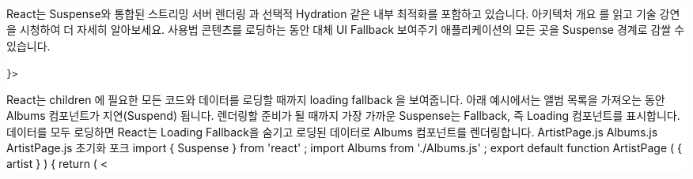 React는 Suspense와 통합된
스트리밍 서버 렌더링
과
선택적 Hydration
같은 내부 최적화를 포함하고 있습니다.
아키텍처 개요
를 읽고
기술 강연
을 시청하여 더 자세히 알아보세요.
사용법
콘텐츠를 로딩하는 동안 대체 UI
Fallback
보여주기
애플리케이션의 모든 곳을 Suspense 경계로 감쌀 수 있습니다.
```
}>
```
React는
children
에 필요한 모든 코드와 데이터를 로딩할 때까지
loading fallback
을 보여줍니다.
아래 예시에서는 앨범 목록을 가져오는 동안
Albums
컴포넌트가
지연(Suspend)
됩니다. 렌더링할 준비가 될 때까지 가장 가까운 Suspense는 Fallback, 즉
Loading
컴포넌트를 표시합니다. 데이터를 모두 로딩하면 React는
Loading
Fallback을 숨기고 로딩된 데이터로
Albums
컴포넌트를 렌더링합니다.
ArtistPage.js
Albums.js
ArtistPage.js
초기화
포크
import
{
Suspense
}
from
'react'
;
import
Albums
from
'./Albums.js'
;
export
default
function
ArtistPage
(
{
artist
}
)
{
return
(
<
>
